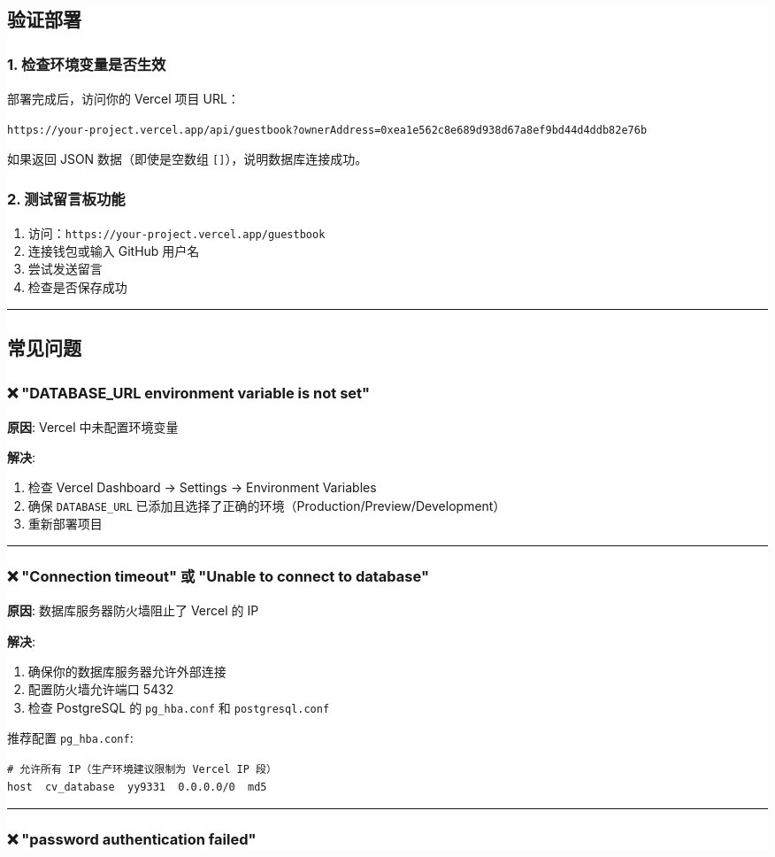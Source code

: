 
## 验证部署

### 1. 检查环境变量是否生效

部署完成后，访问你的 Vercel 项目 URL：
```
https://your-project.vercel.app/api/guestbook?ownerAddress=0xea1e562c8e689d938d67a8ef9bd44d4ddb82e76b
```

如果返回 JSON 数据（即使是空数组 `[]`），说明数据库连接成功。

### 2. 测试留言板功能

1. 访问：`https://your-project.vercel.app/guestbook`
2. 连接钱包或输入 GitHub 用户名
3. 尝试发送留言
4. 检查是否保存成功

---

## 常见问题

### ❌ "DATABASE_URL environment variable is not set"

**原因**: Vercel 中未配置环境变量

**解决**:
1. 检查 Vercel Dashboard → Settings → Environment Variables
2. 确保 `DATABASE_URL` 已添加且选择了正确的环境（Production/Preview/Development）
3. 重新部署项目

---

### ❌ "Connection timeout" 或 "Unable to connect to database"

**原因**: 数据库服务器防火墙阻止了 Vercel 的 IP

**解决**:
1. 确保你的数据库服务器允许外部连接
2. 配置防火墙允许端口 5432
3. 检查 PostgreSQL 的 `pg_hba.conf` 和 `postgresql.conf`

推荐配置 `pg_hba.conf`:
```
# 允许所有 IP（生产环境建议限制为 Vercel IP 段）
host  cv_database  yy9331  0.0.0.0/0  md5
```

---

### ❌ "password authentication failed"
